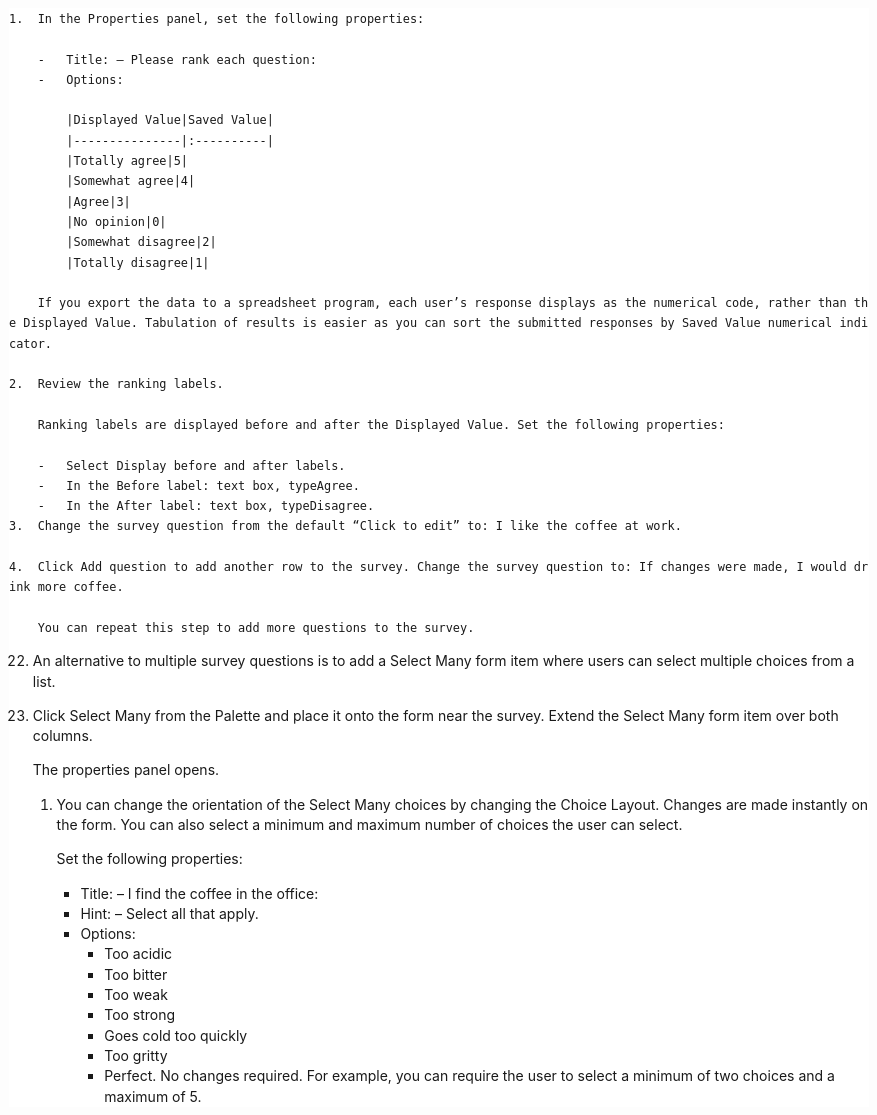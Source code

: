     1.  In the Properties panel, set the following properties:

        -   Title: – Please rank each question:
        -   Options:

            |Displayed Value|Saved Value|
            |---------------|:----------|
            |Totally agree|5|
            |Somewhat agree|4|
            |Agree|3|
            |No opinion|0|
            |Somewhat disagree|2|
            |Totally disagree|1|

        If you export the data to a spreadsheet program, each user’s response displays as the numerical code, rather than the Displayed Value. Tabulation of results is easier as you can sort the submitted responses by Saved Value numerical indicator.

    2.  Review the ranking labels.

        Ranking labels are displayed before and after the Displayed Value. Set the following properties:

        -   Select Display before and after labels.
        -   In the Before label: text box, typeAgree.
        -   In the After label: text box, typeDisagree.
    3.  Change the survey question from the default “Click to edit” to: I like the coffee at work.

    4.  Click Add question to add another row to the survey. Change the survey question to: If changes were made, I would drink more coffee.

        You can repeat this step to add more questions to the survey.

22. An alternative to multiple survey questions is to add a Select Many form item where users can select multiple choices from a list.

23. Click Select Many from the Palette and place it onto the form near the survey. Extend the Select Many form item over both columns.

    The properties panel opens.

    1.  You can change the orientation of the Select Many choices by changing the Choice Layout. Changes are made instantly on the form. You can also select a minimum and maximum number of choices the user can select.

        Set the following properties:

        -   Title: – I find the coffee in the office:
        -   Hint: – Select all that apply.
        -   Options:
            -   Too acidic
            -   Too bitter
            -   Too weak
            -   Too strong
            -   Goes cold too quickly
            -   Too gritty
            -   Perfect. No changes required.
        For example, you can require the user to select a minimum of two choices and a maximum of 5.
